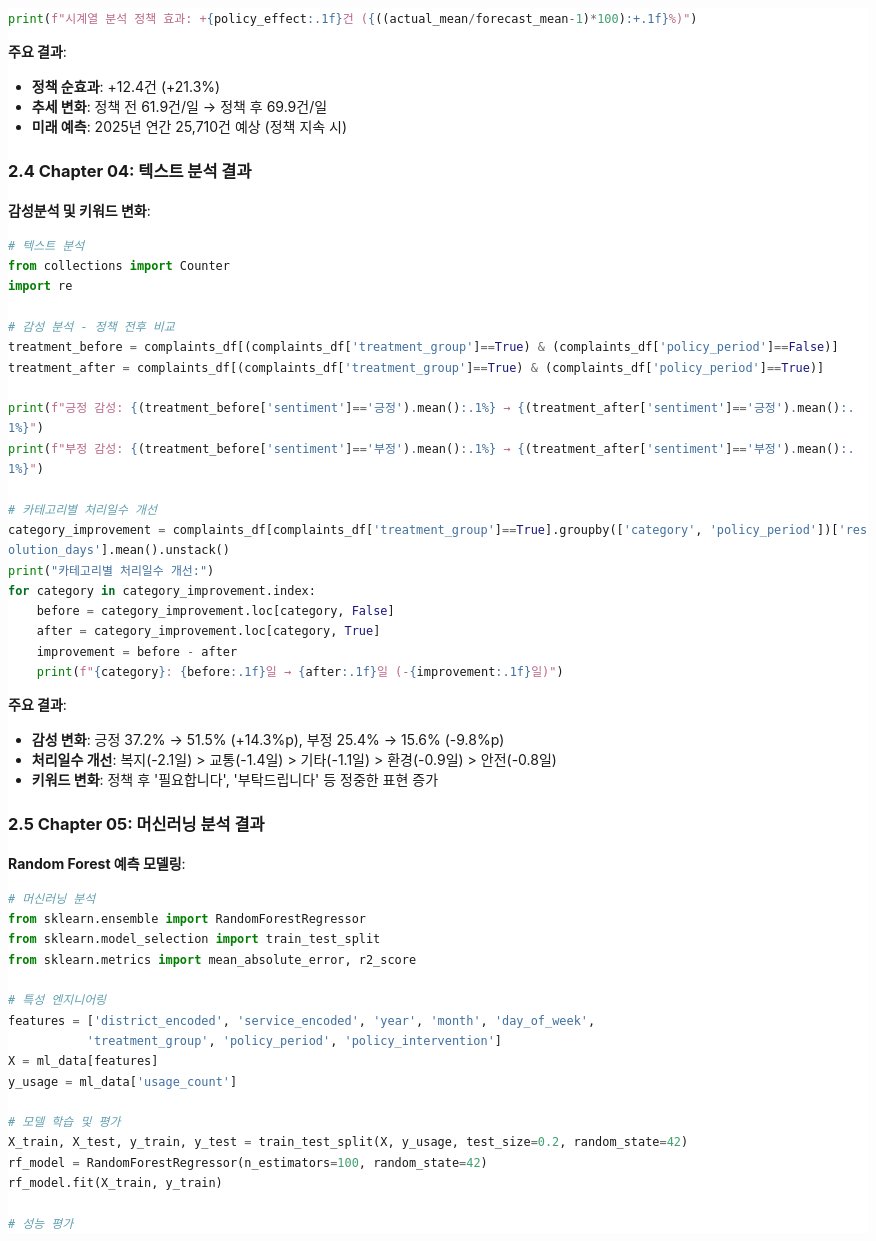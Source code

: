```python
print(f"시계열 분석 정책 효과: +{policy_effect:.1f}건 ({((actual_mean/forecast_mean-1)*100):+.1f}%)")
```

**주요 결과**:
- **정책 순효과**: +12.4건 (+21.3%)
- **추세 변화**: 정책 전 61.9건/일 → 정책 후 69.9건/일
- **미래 예측**: 2025년 연간 25,710건 예상 (정책 지속 시)

### 2.4 Chapter 04: 텍스트 분석 결과

**감성분석 및 키워드 변화**:

```python
# 텍스트 분석
from collections import Counter
import re

# 감성 분석 - 정책 전후 비교
treatment_before = complaints_df[(complaints_df['treatment_group']==True) & (complaints_df['policy_period']==False)]
treatment_after = complaints_df[(complaints_df['treatment_group']==True) & (complaints_df['policy_period']==True)]

print(f"긍정 감성: {(treatment_before['sentiment']=='긍정').mean():.1%} → {(treatment_after['sentiment']=='긍정').mean():.1%}")
print(f"부정 감성: {(treatment_before['sentiment']=='부정').mean():.1%} → {(treatment_after['sentiment']=='부정').mean():.1%}")

# 카테고리별 처리일수 개선
category_improvement = complaints_df[complaints_df['treatment_group']==True].groupby(['category', 'policy_period'])['resolution_days'].mean().unstack()
print("카테고리별 처리일수 개선:")
for category in category_improvement.index:
    before = category_improvement.loc[category, False]
    after = category_improvement.loc[category, True]
    improvement = before - after
    print(f"{category}: {before:.1f}일 → {after:.1f}일 (-{improvement:.1f}일)")
```

**주요 결과**:
- **감성 변화**: 긍정 37.2% → 51.5% (+14.3%p), 부정 25.4% → 15.6% (-9.8%p)
- **처리일수 개선**: 복지(-2.1일) > 교통(-1.4일) > 기타(-1.1일) > 환경(-0.9일) > 안전(-0.8일)
- **키워드 변화**: 정책 후 '필요합니다', '부탁드립니다' 등 정중한 표현 증가

### 2.5 Chapter 05: 머신러닝 분석 결과

**Random Forest 예측 모델링**:

```python
# 머신러닝 분석
from sklearn.ensemble import RandomForestRegressor
from sklearn.model_selection import train_test_split
from sklearn.metrics import mean_absolute_error, r2_score

# 특성 엔지니어링
features = ['district_encoded', 'service_encoded', 'year', 'month', 'day_of_week', 
           'treatment_group', 'policy_period', 'policy_intervention']
X = ml_data[features]
y_usage = ml_data['usage_count']

# 모델 학습 및 평가
X_train, X_test, y_train, y_test = train_test_split(X, y_usage, test_size=0.2, random_state=42)
rf_model = RandomForestRegressor(n_estimators=100, random_state=42)
rf_model.fit(X_train, y_train)

# 성능 평가
```